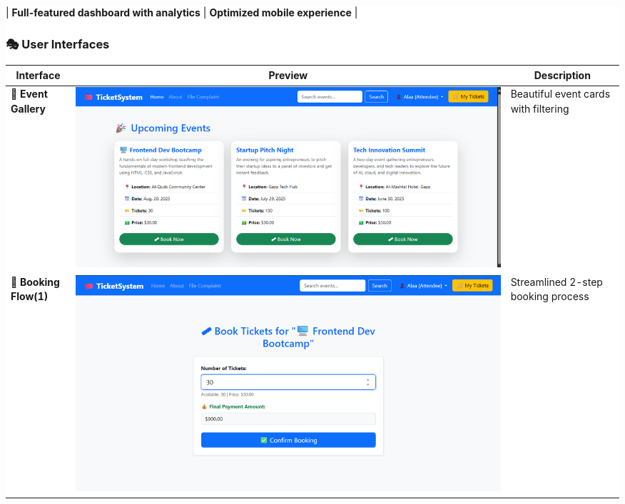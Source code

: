| **Full-featured dashboard with analytics** | **Optimized mobile experience** |

</div>

### 🎭 User Interfaces

<div align="center">

| Interface | Preview | Description |
|-----------|---------|-------------|
| **🎪 Event Gallery** | ![Events](/Screenshots/Event_Gallery.png) | Beautiful event cards with filtering |
| **🎫 Booking Flow(1)** | ![Booking](/Screenshots/Booking_Flow.png) | Streamlined 2-step booking process |